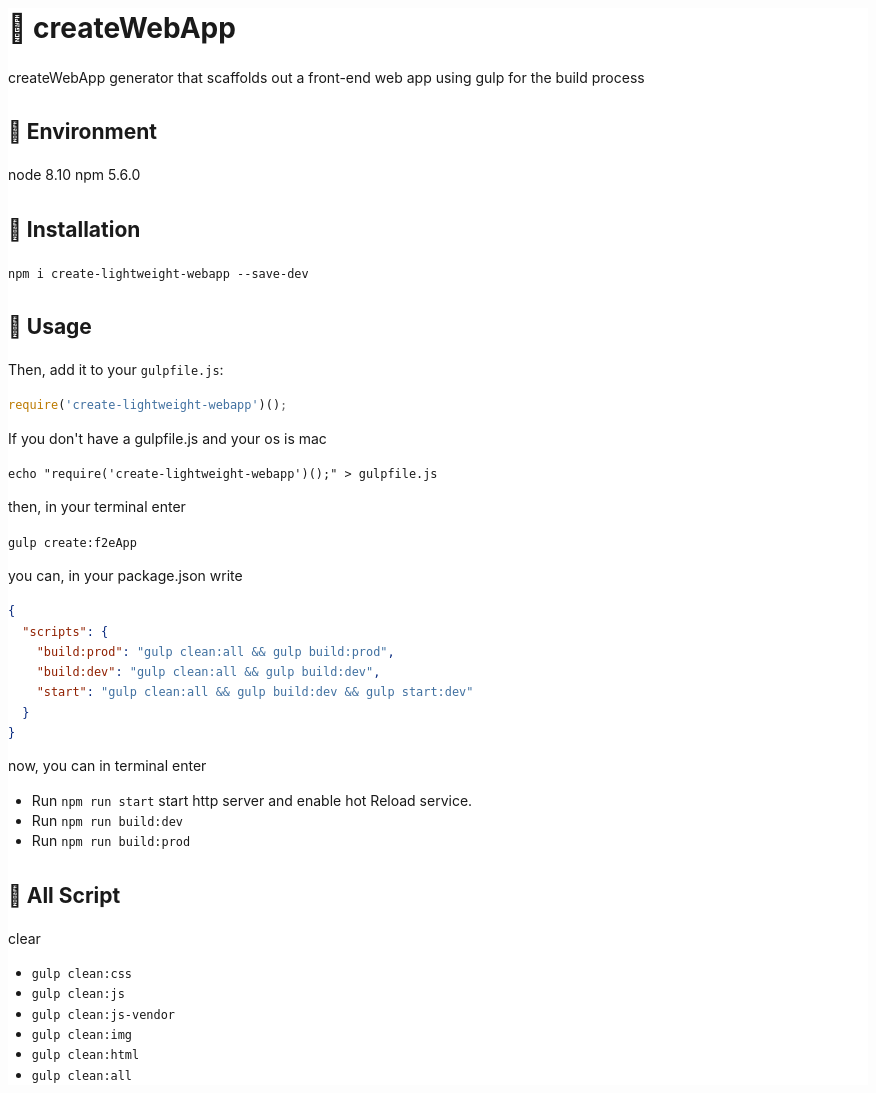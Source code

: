 # 🐔 createWebApp
 createWebApp generator that scaffolds out a front-end web app using gulp for the build process

## 🐔 Environment
node 8.10
npm 5.6.0

## 🐔 Installation
```shell
npm i create-lightweight-webapp --save-dev
```

## 🐔 Usage 
Then, add it to your `gulpfile.js`:

```javascript
require('create-lightweight-webapp')();
```

If you don't have a gulpfile.js and your os is mac
```shell
echo "require('create-lightweight-webapp')();" > gulpfile.js
```

then, in your terminal enter 
```shell
gulp create:f2eApp
```

you can, in your package.json write

```json
{
  "scripts": {
    "build:prod": "gulp clean:all && gulp build:prod",
    "build:dev": "gulp clean:all && gulp build:dev",
    "start": "gulp clean:all && gulp build:dev && gulp start:dev"
  }
}
```

now, you can in terminal enter
- Run `npm run start` start http server and enable hot Reload service.
- Run `npm run build:dev`
- Run `npm run build:prod` 

## 🐔 All Script

clear
- `gulp clean:css`
- `gulp clean:js`
- `gulp clean:js-vendor`
- `gulp clean:img`
- `gulp clean:html`
- `gulp clean:all`
